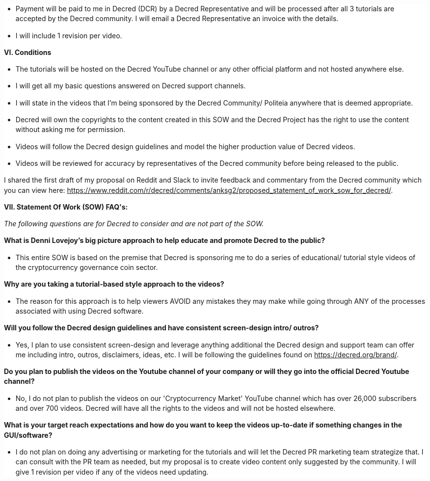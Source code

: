 - Payment will be paid to me in Decred (DCR) by a Decred Representative and will be processed after all 3 tutorials are accepted by the Decred community. I will email a Decred Representative an invoice with the details.

- I will include 1 revision per video.

**VI. Conditions**

- The tutorials will be hosted on the Decred YouTube channel or any other official platform and not hosted anywhere else.

- I will get all my basic questions answered on Decred support channels.

- I will state in the videos that I’m being sponsored by the Decred Community/ Politeia anywhere that is deemed appropriate.

- Decred will own the copyrights to the content created in this SOW and the Decred Project has the right to use the content without asking me for permission.

- Videos will follow the Decred design guidelines and model the higher production value of Decred videos.

- Videos will be reviewed for accuracy by representatives of the Decred community before being released to the public.

I shared the first draft of my proposal on Reddit and Slack to invite feedback and commentary from the Decred community which you can view here: https://www.reddit.com/r/decred/comments/anksg2/proposed_statement_of_work_sow_for_decred/. 

**VII. Statement Of Work (SOW) FAQ's:**

*The following questions are for Decred to consider and are not part of the SOW.*

**What is Denni Lovejoy’s big picture approach to help educate and promote Decred to the public?**


- This entire SOW is based on the premise that Decred is sponsoring me to do a series of educational/ tutorial style videos of the cryptocurrency governance coin sector.

**Why are you taking a tutorial-based style approach to the videos?**

- The reason for this approach is to help viewers AVOID any mistakes they may make while going through ANY of the processes associated with using Decred software.

**Will you follow the Decred design guidelines and have consistent screen-design intro/ outros?**

- Yes, I plan to use consistent screen-design and leverage anything additional the Decred design and support team can offer me including intro, outros, disclaimers, ideas, etc. I will be following the guidelines found on https://decred.org/brand/.

**Do you plan to publish the videos on the Youtube channel of your company or will they go into the official Decred Youtube channel?**

- No, I do not plan to publish the videos on our 'Cryptocurrency Market' YouTube channel which has over 26,000 subscribers and over 700 videos. Decred will have all the rights to the videos and will not be hosted elsewhere.

**What is your target reach expectations and how do you want to keep the videos up-to-date if something changes in the GUI/software?**

- I do not plan on doing any advertising or marketing for the tutorials and will let the Decred PR marketing team strategize that. I can consult with the PR team as needed, but my proposal is to create video content only suggested by the community. I will give 1 revision per video if any of the videos need updating.
